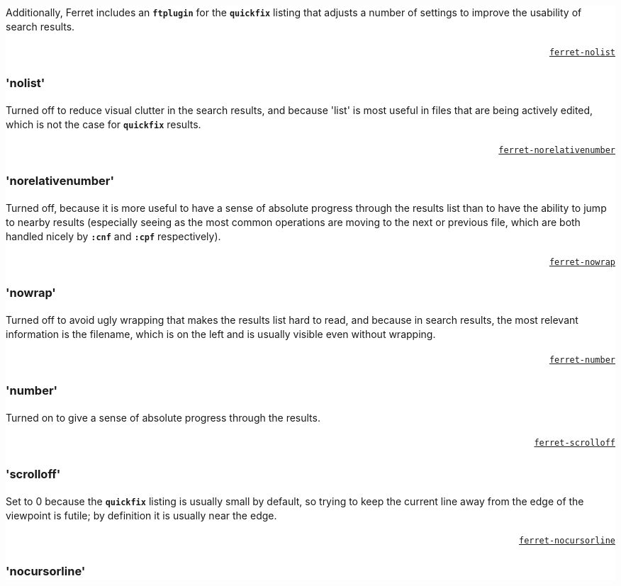 Additionally, Ferret includes an <strong>`ftplugin`</strong> for the <strong>`quickfix`</strong> listing that adjusts a number of settings to improve the usability of search results.

<p align="right"><a name="ferret-nolist" href="#user-content-ferret-nolist"><code>ferret-nolist</code></a></p>

### 'nolist'<a name="ferret-nolist" href="#user-content-ferret-nolist"></a>

Turned off to reduce visual clutter in the search results, and because 'list' is most useful in files that are being actively edited, which is not the case for <strong>`quickfix`</strong> results.

<p align="right"><a name="ferret-norelativenumber" href="#user-content-ferret-norelativenumber"><code>ferret-norelativenumber</code></a></p>

### 'norelativenumber'<a name="ferret-norelativenumber" href="#user-content-ferret-norelativenumber"></a>

Turned off, because it is more useful to have a sense of absolute progress through the results list than to have the ability to jump to nearby results (especially seeing as the most common operations are moving to the next or previous file, which are both handled nicely by <strong>`:cnf`</strong> and <strong>`:cpf`</strong> respectively).

<p align="right"><a name="ferret-nowrap" href="#user-content-ferret-nowrap"><code>ferret-nowrap</code></a></p>

### 'nowrap'<a name="ferret-nowrap" href="#user-content-ferret-nowrap"></a>

Turned off to avoid ugly wrapping that makes the results list hard to read, and because in search results, the most relevant information is the filename, which is on the left and is usually visible even without wrapping.

<p align="right"><a name="ferret-number" href="#user-content-ferret-number"><code>ferret-number</code></a></p>

### 'number'<a name="ferret-number" href="#user-content-ferret-number"></a>

Turned on to give a sense of absolute progress through the results.

<p align="right"><a name="ferret-scrolloff" href="#user-content-ferret-scrolloff"><code>ferret-scrolloff</code></a></p>

### 'scrolloff'<a name="ferret-scrolloff" href="#user-content-ferret-scrolloff"></a>

Set to 0 because the <strong>`quickfix`</strong> listing is usually small by default, so trying to keep the current line away from the edge of the viewpoint is futile; by definition it is usually near the edge.

<p align="right"><a name="ferret-nocursorline" href="#user-content-ferret-nocursorline"><code>ferret-nocursorline</code></a></p>

### 'nocursorline'<a name="ferret-nocursorline" href="#user-content-ferret-nocursorline"></a>

